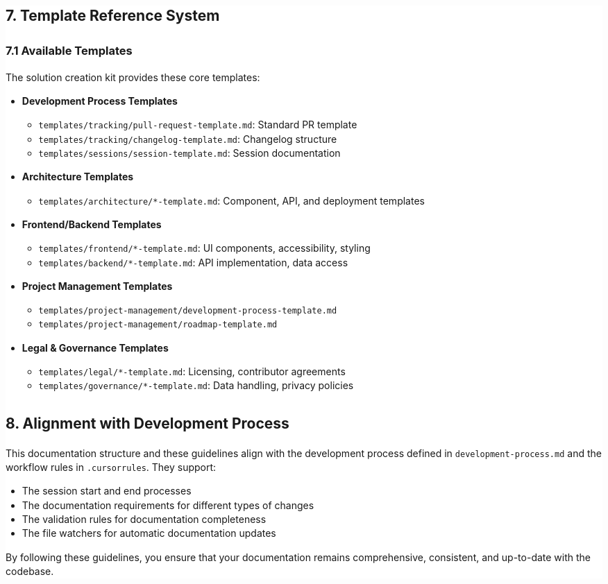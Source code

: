 ## 7. Template Reference System

### 7.1 Available Templates
The solution creation kit provides these core templates:

- **Development Process Templates**
  - `templates/tracking/pull-request-template.md`: Standard PR template
  - `templates/tracking/changelog-template.md`: Changelog structure
  - `templates/sessions/session-template.md`: Session documentation
  
- **Architecture Templates**
  - `templates/architecture/*-template.md`: Component, API, and deployment templates
  
- **Frontend/Backend Templates**
  - `templates/frontend/*-template.md`: UI components, accessibility, styling
  - `templates/backend/*-template.md`: API implementation, data access

- **Project Management Templates**
  - `templates/project-management/development-process-template.md`
  - `templates/project-management/roadmap-template.md`

- **Legal & Governance Templates**
  - `templates/legal/*-template.md`: Licensing, contributor agreements
  - `templates/governance/*-template.md`: Data handling, privacy policies

## 8. Alignment with Development Process

This documentation structure and these guidelines align with the development process defined in `development-process.md` and the workflow rules in `.cursorrules`. They support:

- The session start and end processes
- The documentation requirements for different types of changes
- The validation rules for documentation completeness
- The file watchers for automatic documentation updates

By following these guidelines, you ensure that your documentation remains comprehensive, consistent, and up-to-date with the codebase.